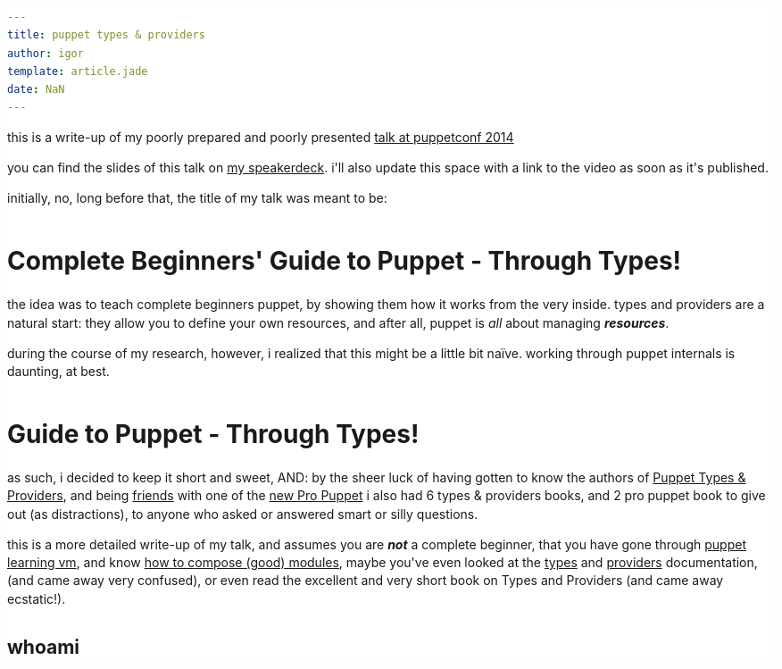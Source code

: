 ```yaml
---
title: puppet types & providers
author: igor
template: article.jade
date: NaN
---
```


this is a write-up of my poorly prepared and poorly presented [talk at
puppetconf 2014](http://sched.co/1kR57MI)

<span class="more"></span>

you can find the slides of this talk on [my
speakerdeck](https://speakerdeck.com/igalic/absolute-beginners-guide-to-puppet-through-types).
i'll also update this space with a link to the video as soon as it's published.

initially, no, long before that, the title of my talk was meant to be:

# Complete Beginners' Guide to Puppet - Through Types!

the idea was to teach complete beginners puppet, by showing them how it works
from the very inside. types and providers are a natural start: they allow you
to define your own resources, and after all, puppet is *all* about managing
***resources***.

during the course of my research, however, i realized that this might be a
little bit naïve. working through puppet internals is daunting, at best.

# Guide to Puppet - Through Types!

as such, i decided to keep it short and sweet, AND: by the sheer luck of having
gotten to know the authors of [Puppet Types &
Providers](http://shop.oreilly.com/product/0636920026860.do), and being
[friends](https://twitter.com/bkero) with one of the [new Pro
Puppet](http://www.apress.com/9781430260400) i also had 6 types & providers
books, and 2 pro puppet book to give out (as distractions), to anyone who asked
or answered smart or silly questions.

this is a more detailed write-up of my talk, and assumes you are
***not*** a complete beginner, that you have gone through
[puppet learning vm](http://puppetlabs.com/download-learning-vm),
and know [how to compose (good) modules](https://puppetlabs.com/presentations/practical-guide-modules-lauren-rother-puppet-labs-morgan-haskel-puppet-labs),
maybe you've even looked at the
[types](https://docs.puppetlabs.com/guides/custom_types.html) and
[providers](https://docs.puppetlabs.com/guides/provider_development.html)
documentation, (and came away very confused), or even read the excellent and
very short book on Types and Providers (and came away ecstatic!).

## whoami
